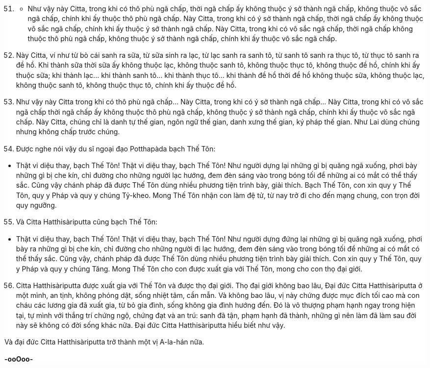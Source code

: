 51. - Như vậy này Citta, trong khi có thô phù ngã chấp, thời ngã chấp ấy không thuộc ý sở thành ngã
chấp, không thuộc vô sắc ngã chấp, chính khi ấy thuộc thô phù ngã chấp. Này Citta, trong khi có ý sở
thành ngã chấp, thời ngã chấp ấy không thuộc vô sắc ngã chấp, chính khi ấy thuộc ý sở thành ngã chấp.
Này Citta, trong khi có vô sắc ngã chấp, thời ngã chấp không thuộc thô phù ngã chấp, không thuộc ý sở
thành ngã chấp, chính khi ấy thuộc vô sắc ngã chấp.

52. Này Citta, ví như từ bò cái sanh ra sữa, từ sữa sinh ra lạc, từ lạc sanh ra sanh tô, từ sanh tô sanh ra
thục tô, từ thục tô sanh ra đề hồ. Khi thành sữa thời sữa ấy không thuộc lạc, không thuộc sanh tô, không
thuộc thục tô, không thuộc đề hồ, chính khi ấy thuộc sữa; khi thành lạc... khi thành sanh tô... khi thành
thục tô... khi thành đề hồ thời đề hồ không thuộc sữa, không thuộc lạc, không thuộc sanh tô, không
thuộc thục tô, chính khi ấy thuộc đề hồ.

53. Như vậy này Citta trong khi có thô phù ngã chấp... Này Citta, trong khi có ý sở thành ngã chấp...
Này Citta, trong khi có vô sắc ngã chấp thời ngã chấp ấy không thuộc thô phù ngã chấp, không thuộc ý
sở thành ngã chấp, chính khi ấy thuộc vô sắc ngã chấp. Này Citta, chúng chỉ là danh tự thế gian, ngôn
ngữ thế gian, danh xưng thế gian, ký pháp thế gian. Như Lai dùng chúng nhưng không chấp trước
chúng.

54. Ðược nghe nói vậy du sĩ ngoại đạo Potthapàda bạch Thế Tôn:

- Thật vi diệu thay, bạch Thế Tôn! Thật vi diệu thay, bạch Thế Tôn! Như người dựng lại những gì bị
quăng ngã xuống, phơi bày những gì bị che kín, chỉ đường cho những người lạc hướng, đem đèn sáng
vào trong bóng tối để những ai có mắt có thể thấy sắc. Cũng vậy chánh pháp đã được Thế Tôn dùng
nhiều phương tiện trình bày, giải thích. Bạch Thế Tôn, con xin quy y Thế Tôn, quy y Pháp và quy y
chúng Tỷ-kheo. Mong Thế Tôn nhận con làm đệ tử, từ nay trở đi cho đến mạng chung, con trọn đời quy
ngưỡng.

55. Và Citta Hatthisàriputta cũng bạch Thế Tôn:

- Thật vi diệu thay, bạch Thế Tôn! Thật vi diệu thay, bạch Thế Tôn! Như người dựng đứng lại những gì
bị quăng ngã xuống, phơi bày ra những gì bị che kín, chỉ đường cho những người đi lạc hướng, đem đèn
sáng vào trong bóng tối để những ai có mắt có thể thấy sắc. Cũng vậy, chánh pháp đã được Thế Tôn
dùng nhiều phương tiện trình bày giải thích. Con xin quy y Thế Tôn, quy y Pháp và quy y chúng Tăng.
Mong Thế Tôn cho con được xuất gia với Thế Tôn, mong cho con thọ đại giới.

56. Citta Hatthisàriputta được xuất gia với Thế Tôn và được thọ đại giới. Thọ đại giới không bao lâu,
Ðại đức Citta Hatthisàriputta ở một mình, an tịnh, không phóng dật, sống nhiệt tâm, cần mẫn. Và không
bao lâu, vị này chứng được mục đích tối cao mà con cháu các lương gia đã xuất gia, từ bỏ gia đình, sống
không gia đình hướng đến. Ðó là vô thượng phạm hạnh ngay trong hiện tại, tự mình với thắng trí chứng
ngộ, chứng đạt và an trú: sanh đã tận, phạm hạnh đã thành, những gì nên làm đã làm sau đời này sẽ
không có đời sống khác nữa. Ðại đức Citta Hatthisàriputta hiểu biết như vậy.

Và đại đức Citta Hatthisàriputta trở thành một vị A-la-hán nữa.

**-ooOoo-**
